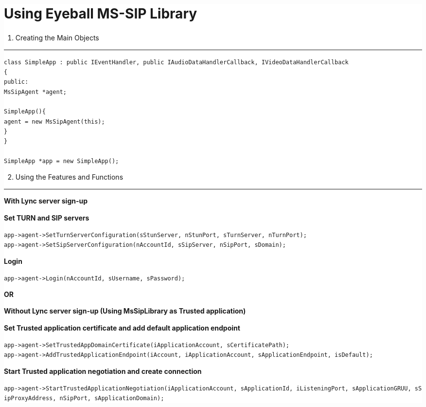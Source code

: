 
<span id="3._Using_Eyeball_MS-SIP_Library" class="anchor"><span id="_bookmark5" class="anchor"></span></span>Using Eyeball MS-SIP Library
=========================================================================================================================================


1.  <span id="3.1._Creating_the_Main_Objects" class="anchor"><span id="_bookmark6" class="anchor"></span></span>Creating the Main Objects
-------------------------------------------------------------------------------------------------------------------------------------

```
class SimpleApp : public IEventHandler, public IAudioDataHandlerCallback, IVideoDataHandlerCallback
{
public:
MsSipAgent *agent;

SimpleApp(){
agent = new MsSipAgent(this);
}
}

SimpleApp *app = new SimpleApp();
```

2.  <span id="3.2._Using_the_Features_and_Functions" class="anchor"><span id="_bookmark7" class="anchor"></span></span>Using the Features and Functions
-------------------------------------------------------------------------------------------------------------------------------------


**With Lync server sign-up**

**Set TURN and SIP servers**

```
app->agent->SetTurnServerConfiguration(sStunServer, nStunPort, sTurnServer, nTurnPort);
app->agent->SetSipServerConfiguration(nAccountId, sSipServer, nSipPort, sDomain);
```

**Login**
```
app->agent->Login(nAccountId, sUsername, sPassword);
```

**OR**

**Without Lync server sign-up (Using MsSipLibrary as Trusted application)**

**Set Trusted application certificate and add default application endpoint**

```
app->agent->SetTrustedAppDomainCertificate(iApplicationAccount, sCertificatePath);
app->agent->AddTrustedApplicationEndpoint(iAccount, iApplicationAccount, sApplicationEndpoint, isDefault);
```

**Start Trusted application negotiation and create connection**

```
app->agent->StartTrustedApplicationNegotiation(iApplicationAccount, sApplicationId, iListeningPort, sApplicationGRUU, sSipProxyAddress, nSipPort, sApplicationDomain);
```
